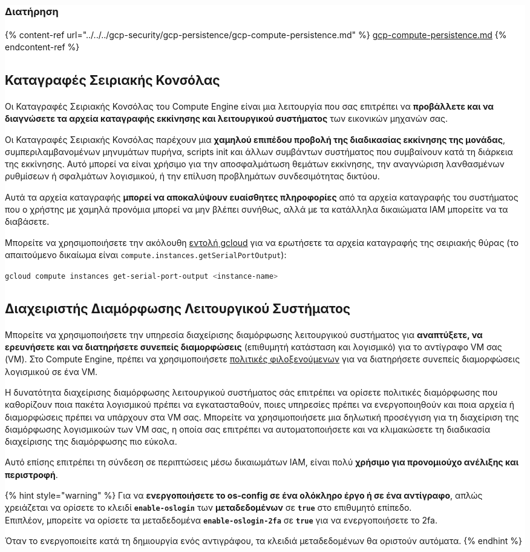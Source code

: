 ### Διατήρηση

{% content-ref url="../../../gcp-security/gcp-persistence/gcp-compute-persistence.md" %}
[gcp-compute-persistence.md](../../../gcp-security/gcp-persistence/gcp-compute-persistence.md)
{% endcontent-ref %}

## Καταγραφές Σειριακής Κονσόλας

Οι Καταγραφές Σειριακής Κονσόλας του Compute Engine είναι μια λειτουργία που σας επιτρέπει να **προβάλλετε και να διαγνώσετε τα αρχεία καταγραφής εκκίνησης και λειτουργικού συστήματος** των εικονικών μηχανών σας.

Οι Καταγραφές Σειριακής Κονσόλας παρέχουν μια **χαμηλού επιπέδου προβολή της διαδικασίας εκκίνησης της μονάδας**, συμπεριλαμβανομένων μηνυμάτων πυρήνα, scripts init και άλλων συμβάντων συστήματος που συμβαίνουν κατά τη διάρκεια της εκκίνησης. Αυτό μπορεί να είναι χρήσιμο για την αποσφαλμάτωση θεμάτων εκκίνησης, την αναγνώριση λανθασμένων ρυθμίσεων ή σφαλμάτων λογισμικού, ή την επίλυση προβλημάτων συνδεσιμότητας δικτύου.

Αυτά τα αρχεία καταγραφής **μπορεί να αποκαλύψουν ευαίσθητες πληροφορίες** από τα αρχεία καταγραφής του συστήματος που ο χρήστης με χαμηλά προνόμια μπορεί να μην βλέπει συνήθως, αλλά με τα κατάλληλα δικαιώματα IAM μπορείτε να τα διαβάσετε.

Μπορείτε να χρησιμοποιήσετε την ακόλουθη [εντολή gcloud](https://cloud.google.com/sdk/gcloud/reference/compute/instances/get-serial-port-output) για να ερωτήσετε τα αρχεία καταγραφής της σειριακής θύρας (το απαιτούμενο δικαίωμα είναι `compute.instances.getSerialPortOutput`):
```bash
gcloud compute instances get-serial-port-output <instance-name>
```
## Διαχειριστής Διαμόρφωσης Λειτουργικού Συστήματος

Μπορείτε να χρησιμοποιήσετε την υπηρεσία διαχείρισης διαμόρφωσης λειτουργικού συστήματος για **αναπτύξετε, να ερευνήσετε και να διατηρήσετε συνεπείς διαμορφώσεις** (επιθυμητή κατάσταση και λογισμικό) για το αντίγραφο VM σας (VM). Στο Compute Engine, πρέπει να χρησιμοποιήσετε [πολιτικές φιλοξενούμενων](https://cloud.google.com/compute/docs/os-config-management#guest-policy) για να διατηρήσετε συνεπείς διαμορφώσεις λογισμικού σε ένα VM.

Η δυνατότητα διαχείρισης διαμόρφωσης λειτουργικού συστήματος σάς επιτρέπει να ορίσετε πολιτικές διαμόρφωσης που καθορίζουν ποια πακέτα λογισμικού πρέπει να εγκατασταθούν, ποιες υπηρεσίες πρέπει να ενεργοποιηθούν και ποια αρχεία ή διαμορφώσεις πρέπει να υπάρχουν στα VM σας. Μπορείτε να χρησιμοποιήσετε μια δηλωτική προσέγγιση για τη διαχείριση της διαμόρφωσης λογισμικοών των VM σας, η οποία σας επιτρέπει να αυτοματοποιήσετε και να κλιμακώσετε τη διαδικασία διαχείρισης της διαμόρφωσης πιο εύκολα.

Αυτό επίσης επιτρέπει τη σύνδεση σε περιπτώσεις μέσω δικαιωμάτων IAM, είναι πολύ **χρήσιμο για προνομιούχο ανέλιξης και περιστροφή**.

{% hint style="warning" %}
Για να **ενεργοποιήσετε το os-config σε ένα ολόκληρο έργο ή σε ένα αντίγραφο**, απλώς χρειάζεται να ορίσετε το κλειδί **`enable-oslogin`** των **μεταδεδομένων** σε **`true`** στο επιθυμητό επίπεδο.\
Επιπλέον, μπορείτε να ορίσετε τα μεταδεδομένα **`enable-oslogin-2fa`** σε **`true`** για να ενεργοποιήσετε το 2fa.

Όταν το ενεργοποιείτε κατά τη δημιουργία ενός αντιγράφου, τα κλειδιά μεταδεδομένων θα οριστούν αυτόματα.
{% endhint %}
